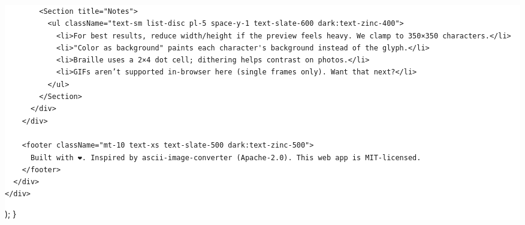             <Section title="Notes">
              <ul className="text-sm list-disc pl-5 space-y-1 text-slate-600 dark:text-zinc-400">
                <li>For best results, reduce width/height if the preview feels heavy. We clamp to 350×350 characters.</li>
                <li>"Color as background" paints each character's background instead of the glyph.</li>
                <li>Braille uses a 2×4 dot cell; dithering helps contrast on photos.</li>
                <li>GIFs aren’t supported in-browser here (single frames only). Want that next?</li>
              </ul>
            </Section>
          </div>
        </div>

        <footer className="mt-10 text-xs text-slate-500 dark:text-zinc-500">
          Built with ❤️. Inspired by ascii-image-converter (Apache-2.0). This web app is MIT-licensed.
        </footer>
      </div>
    </div>

);
}
